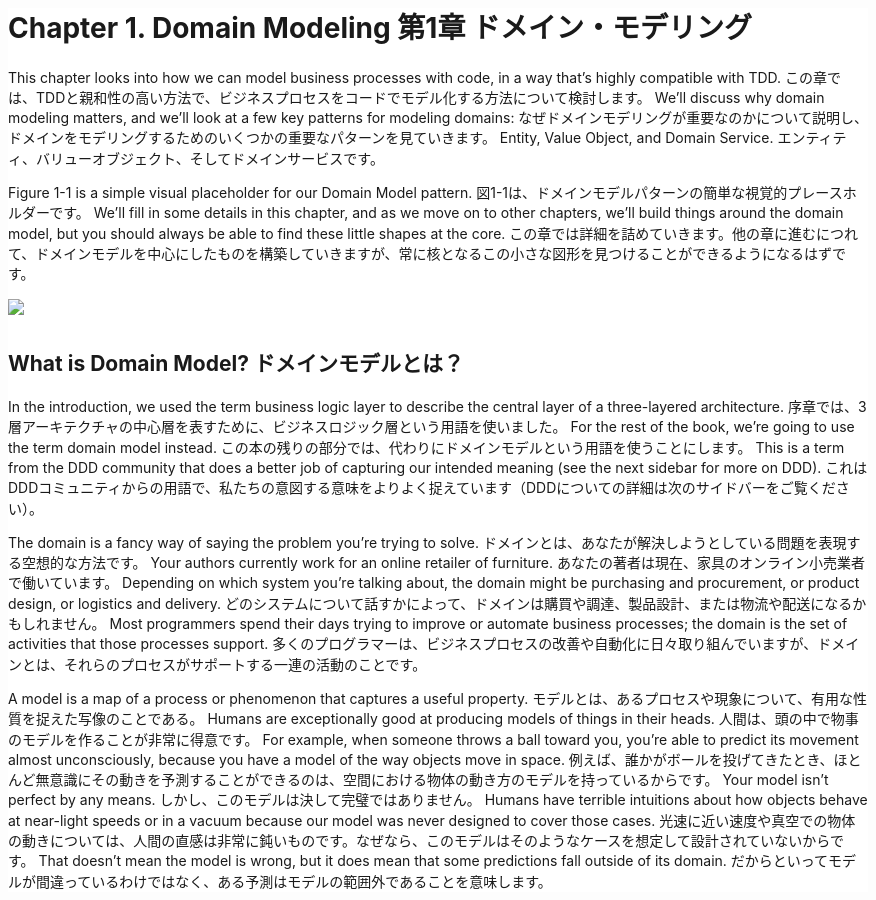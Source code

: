 # Chapter 1. Domain Modeling 第1章 ドメイン・モデリング

This chapter looks into how we can model business processes with code, in a way that’s highly compatible with TDD.
この章では、TDDと親和性の高い方法で、ビジネスプロセスをコードでモデル化する方法について検討します。
We’ll discuss why domain modeling matters, and we’ll look at a few key patterns for modeling domains:
なぜドメインモデリングが重要なのかについて説明し、ドメインをモデリングするためのいくつかの重要なパターンを見ていきます。
Entity, Value Object, and Domain Service.
エンティティ、バリューオブジェクト、そしてドメインサービスです。

Figure 1-1 is a simple visual placeholder for our Domain Model pattern.
図1-1は、ドメインモデルパターンの簡単な視覚的プレースホルダーです。
We’ll fill in some details in this chapter, and as we move on to other chapters, we’ll build things around the domain model, but you should always be able to find these little shapes at the core.
この章では詳細を詰めていきます。他の章に進むにつれて、ドメインモデルを中心にしたものを構築していきますが、常に核となるこの小さな図形を見つけることができるようになるはずです。

![](https://learning.oreilly.com/api/v2/epubs/urn:orm:book:9781492052197/files/assets/apwp_0101.png)

## What is Domain Model? ドメインモデルとは？

In the introduction, we used the term business logic layer to describe the central layer of a three-layered architecture.
序章では、3層アーキテクチャの中心層を表すために、ビジネスロジック層という用語を使いました。
For the rest of the book, we’re going to use the term domain model instead.
この本の残りの部分では、代わりにドメインモデルという用語を使うことにします。
This is a term from the DDD community that does a better job of capturing our intended meaning (see the next sidebar for more on DDD).
これはDDDコミュニティからの用語で、私たちの意図する意味をよりよく捉えています（DDDについての詳細は次のサイドバーをご覧ください）。

The domain is a fancy way of saying the problem you’re trying to solve.
ドメインとは、あなたが解決しようとしている問題を表現する空想的な方法です。
Your authors currently work for an online retailer of furniture.
あなたの著者は現在、家具のオンライン小売業者で働いています。
Depending on which system you’re talking about, the domain might be purchasing and procurement, or product design, or logistics and delivery.
どのシステムについて話すかによって、ドメインは購買や調達、製品設計、または物流や配送になるかもしれません。
Most programmers spend their days trying to improve or automate business processes; the domain is the set of activities that those processes support.
多くのプログラマーは、ビジネスプロセスの改善や自動化に日々取り組んでいますが、ドメインとは、それらのプロセスがサポートする一連の活動のことです。

A model is a map of a process or phenomenon that captures a useful property.
モデルとは、あるプロセスや現象について、有用な性質を捉えた写像のことである。
Humans are exceptionally good at producing models of things in their heads.
人間は、頭の中で物事のモデルを作ることが非常に得意です。
For example, when someone throws a ball toward you, you’re able to predict its movement almost unconsciously, because you have a model of the way objects move in space.
例えば、誰かがボールを投げてきたとき、ほとんど無意識にその動きを予測することができるのは、空間における物体の動き方のモデルを持っているからです。
Your model isn’t perfect by any means.
しかし、このモデルは決して完璧ではありません。
Humans have terrible intuitions about how objects behave at near-light speeds or in a vacuum because our model was never designed to cover those cases.
光速に近い速度や真空での物体の動きについては、人間の直感は非常に鈍いものです。なぜなら、このモデルはそのようなケースを想定して設計されていないからです。
That doesn’t mean the model is wrong, but it does mean that some predictions fall outside of its domain.
だからといってモデルが間違っているわけではなく、ある予測はモデルの範囲外であることを意味します。
